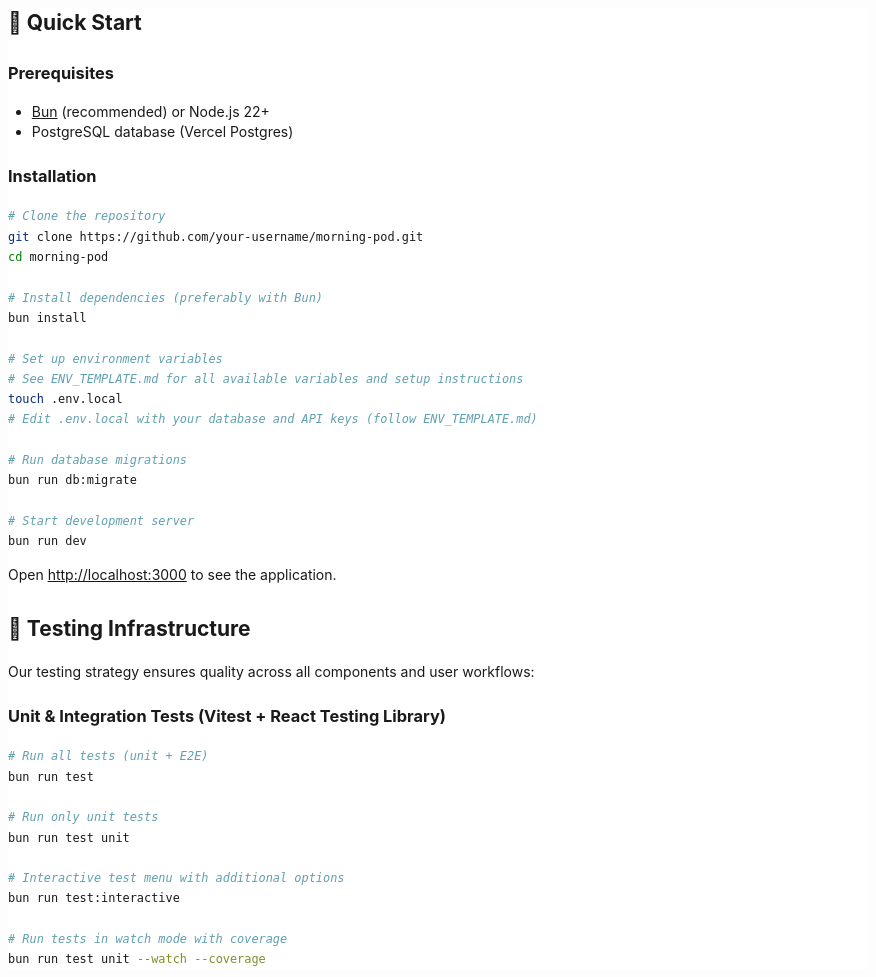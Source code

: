 ## 🚀 Quick Start

### Prerequisites

- [Bun](https://bun.sh) (recommended) or Node.js 22+
- PostgreSQL database (Vercel Postgres)

### Installation

```bash
# Clone the repository
git clone https://github.com/your-username/morning-pod.git
cd morning-pod

# Install dependencies (preferably with Bun)
bun install

# Set up environment variables
# See ENV_TEMPLATE.md for all available variables and setup instructions
touch .env.local
# Edit .env.local with your database and API keys (follow ENV_TEMPLATE.md)

# Run database migrations
bun run db:migrate

# Start development server
bun run dev
```

Open [http://localhost:3000](http://localhost:3000) to see the application.

## 🧪 Testing Infrastructure

Our testing strategy ensures quality across all components and user workflows:

### Unit & Integration Tests (Vitest + React Testing Library)

```bash
# Run all tests (unit + E2E)
bun run test

# Run only unit tests
bun run test unit

# Interactive test menu with additional options
bun run test:interactive

# Run tests in watch mode with coverage
bun run test unit --watch --coverage
```
